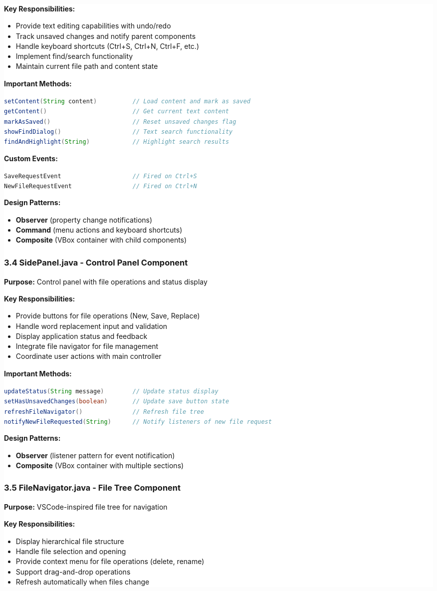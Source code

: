 **Key Responsibilities:**
- Provide text editing capabilities with undo/redo
- Track unsaved changes and notify parent components
- Handle keyboard shortcuts (Ctrl+S, Ctrl+N, Ctrl+F, etc.)
- Implement find/search functionality
- Maintain current file path and content state

**Important Methods:**
```java
setContent(String content)          // Load content and mark as saved
getContent()                        // Get current text content
markAsSaved()                       // Reset unsaved changes flag
showFindDialog()                    // Text search functionality
findAndHighlight(String)            // Highlight search results
```

**Custom Events:**
```java
SaveRequestEvent                    // Fired on Ctrl+S
NewFileRequestEvent                 // Fired on Ctrl+N
```

**Design Patterns:**
- **Observer** (property change notifications)
- **Command** (menu actions and keyboard shortcuts)
- **Composite** (VBox container with child components)

### 3.4 SidePanel.java - Control Panel Component

**Purpose:** Control panel with file operations and status display

**Key Responsibilities:**
- Provide buttons for file operations (New, Save, Replace)
- Handle word replacement input and validation
- Display application status and feedback
- Integrate file navigator for file management
- Coordinate user actions with main controller

**Important Methods:**
```java
updateStatus(String message)        // Update status display
setHasUnsavedChanges(boolean)       // Update save button state
refreshFileNavigator()              // Refresh file tree
notifyNewFileRequested(String)      // Notify listeners of new file request
```

**Design Patterns:**
- **Observer** (listener pattern for event notification)
- **Composite** (VBox container with multiple sections)

### 3.5 FileNavigator.java - File Tree Component

**Purpose:** VSCode-inspired file tree for navigation

**Key Responsibilities:**
- Display hierarchical file structure
- Handle file selection and opening
- Provide context menu for file operations (delete, rename)
- Support drag-and-drop operations
- Refresh automatically when files change
